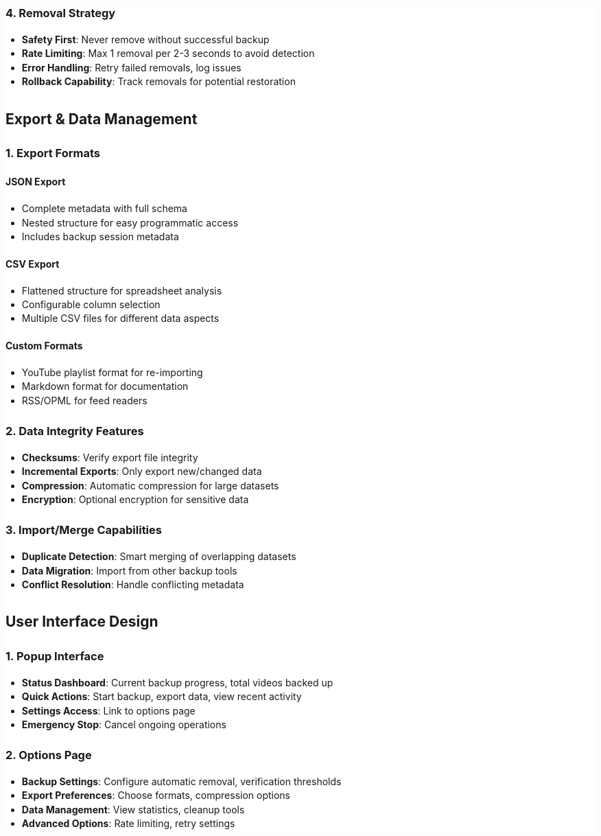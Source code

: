 ### 4. Removal Strategy
- **Safety First**: Never remove without successful backup
- **Rate Limiting**: Max 1 removal per 2-3 seconds to avoid detection
- **Error Handling**: Retry failed removals, log issues
- **Rollback Capability**: Track removals for potential restoration

## Export & Data Management

### 1. Export Formats

#### JSON Export
- Complete metadata with full schema
- Nested structure for easy programmatic access
- Includes backup session metadata

#### CSV Export
- Flattened structure for spreadsheet analysis
- Configurable column selection
- Multiple CSV files for different data aspects

#### Custom Formats
- YouTube playlist format for re-importing
- Markdown format for documentation
- RSS/OPML for feed readers

### 2. Data Integrity Features
- **Checksums**: Verify export file integrity
- **Incremental Exports**: Only export new/changed data
- **Compression**: Automatic compression for large datasets
- **Encryption**: Optional encryption for sensitive data

### 3. Import/Merge Capabilities
- **Duplicate Detection**: Smart merging of overlapping datasets
- **Data Migration**: Import from other backup tools
- **Conflict Resolution**: Handle conflicting metadata

## User Interface Design

### 1. Popup Interface
- **Status Dashboard**: Current backup progress, total videos backed up
- **Quick Actions**: Start backup, export data, view recent activity
- **Settings Access**: Link to options page
- **Emergency Stop**: Cancel ongoing operations

### 2. Options Page
- **Backup Settings**: Configure automatic removal, verification thresholds
- **Export Preferences**: Choose formats, compression options
- **Data Management**: View statistics, cleanup tools
- **Advanced Options**: Rate limiting, retry settings
